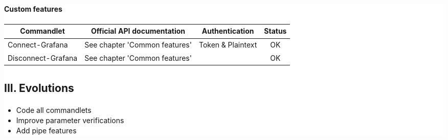 #### Custom features

|Commandlet|Official API documentation|Authentication|Status|
|----------|---------------------------|--------------|:--:|
|Connect-Grafana|See chapter 'Common features'|Token & Plaintext|OK|
|Disconnect-Grafana|See chapter 'Common features'||OK|

## III. Evolutions
  * Code all commandlets
  * Improve parameter verifications
  * Add pipe features
